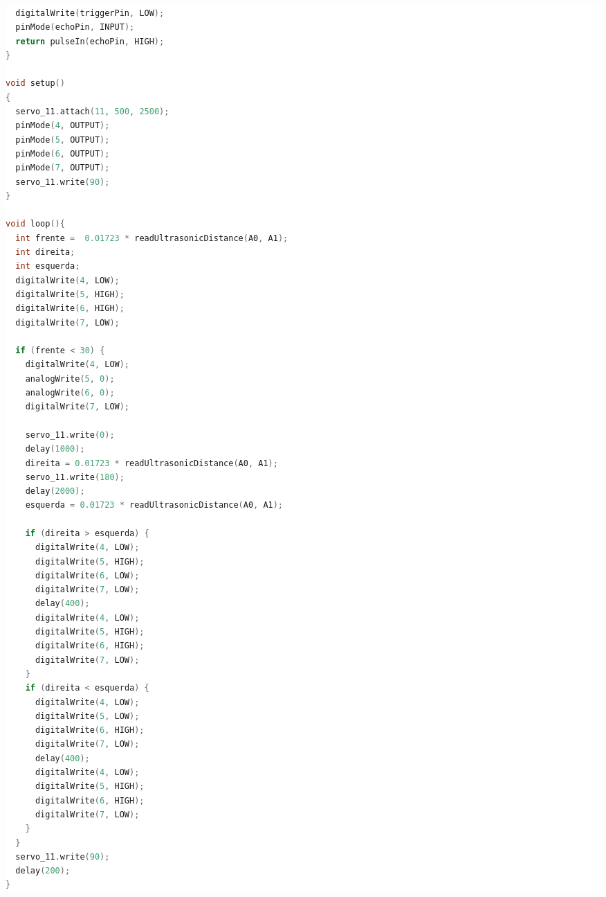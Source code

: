```cpp
  digitalWrite(triggerPin, LOW);
  pinMode(echoPin, INPUT);
  return pulseIn(echoPin, HIGH);
}

void setup()
{
  servo_11.attach(11, 500, 2500);
  pinMode(4, OUTPUT);
  pinMode(5, OUTPUT);
  pinMode(6, OUTPUT);
  pinMode(7, OUTPUT);
  servo_11.write(90);
}

void loop(){
  int frente =  0.01723 * readUltrasonicDistance(A0, A1);
  int direita;
  int esquerda;
  digitalWrite(4, LOW);
  digitalWrite(5, HIGH);
  digitalWrite(6, HIGH);
  digitalWrite(7, LOW);

  if (frente < 30) {
    digitalWrite(4, LOW);
    analogWrite(5, 0);
    analogWrite(6, 0);
    digitalWrite(7, LOW);

    servo_11.write(0);
    delay(1000); 
    direita = 0.01723 * readUltrasonicDistance(A0, A1);
    servo_11.write(180);
    delay(2000); 
    esquerda = 0.01723 * readUltrasonicDistance(A0, A1);

    if (direita > esquerda) {
      digitalWrite(4, LOW);
      digitalWrite(5, HIGH);
      digitalWrite(6, LOW);
      digitalWrite(7, LOW);
      delay(400);
      digitalWrite(4, LOW);
      digitalWrite(5, HIGH);
      digitalWrite(6, HIGH);
      digitalWrite(7, LOW);
    }
    if (direita < esquerda) {
      digitalWrite(4, LOW);
      digitalWrite(5, LOW);
      digitalWrite(6, HIGH);
      digitalWrite(7, LOW);
      delay(400);
      digitalWrite(4, LOW);
      digitalWrite(5, HIGH);
      digitalWrite(6, HIGH);
      digitalWrite(7, LOW);
    }
  }
  servo_11.write(90);
  delay(200);
}
```